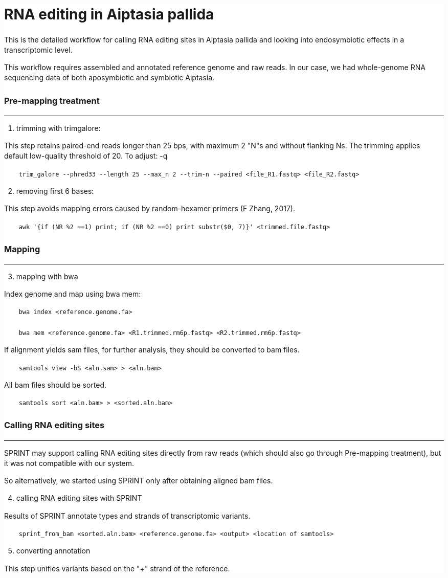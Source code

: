 # RNA editing in Aiptasia pallida

This is the detailed workflow for calling RNA editing sites in Aiptasia pallida and looking into endosymbiotic effects in a transcriptomic level.

This workflow requires assembled and annotated reference genome and raw reads. In our case, we had whole-genome RNA sequencing data of both aposymbiotic and symbiotic Aiptasia.

### Pre-mapping treatment
---
1. trimming with trimgalore:

This step retains paired-end reads longer than 25 bps, with maximum 2 "N"s and without flanking Ns. The trimming applies default low-quality threshold of 20. To adjust: -q <num>

		trim_galore --phred33 --length 25 --max_n 2 --trim-n --paired <file_R1.fastq> <file_R2.fastq>
  
2. removing first 6 bases:

This step avoids mapping errors caused by random-hexamer primers (F Zhang, 2017).

		awk '{if (NR %2 ==1) print; if (NR %2 ==0) print substr($0, 7)}' <trimmed.file.fastq>

### Mapping
---
3. mapping with bwa

Index genome and map using bwa mem:

		bwa index <reference.genome.fa>
    
		bwa mem <reference.genome.fa> <R1.trimmed.rm6p.fastq> <R2.trimmed.rm6p.fastq>
    
If alignment yields sam files, for further analysis, they should be converted to bam files.

		samtools view -bS <aln.sam> > <aln.bam>
    
All bam files should be sorted.

		samtools sort <aln.bam> > <sorted.aln.bam>

### Calling RNA editing sites
---
SPRINT may support calling RNA editing sites directly from raw reads (which should also go through Pre-mapping treatment), but it was not compatible with our system.

So alternatively, we started using SPRINT only after obtaining aligned bam files.

4. calling RNA editing sites with SPRINT

Results of SPRINT annotate types and strands of transcriptomic variants.

		sprint_from_bam <sorted.aln.bam> <reference.genome.fa> <output> <location of samtools>

5. converting annotation

This step unifies variants based on the "+" strand of the reference. 

